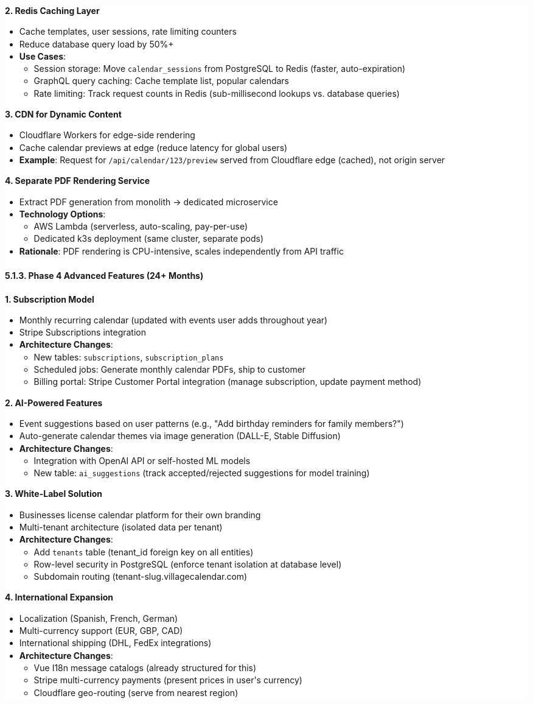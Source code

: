 **2. Redis Caching Layer**
- Cache templates, user sessions, rate limiting counters
- Reduce database query load by 50%+
- **Use Cases**:
  - Session storage: Move `calendar_sessions` from PostgreSQL to Redis (faster, auto-expiration)
  - GraphQL query caching: Cache template list, popular calendars
  - Rate limiting: Track request counts in Redis (sub-millisecond lookups vs. database queries)

**3. CDN for Dynamic Content**
- Cloudflare Workers for edge-side rendering
- Cache calendar previews at edge (reduce latency for global users)
- **Example**: Request for `/api/calendar/123/preview` served from Cloudflare edge (cached), not origin server

**4. Separate PDF Rendering Service**
- Extract PDF generation from monolith → dedicated microservice
- **Technology Options**:
  - AWS Lambda (serverless, auto-scaling, pay-per-use)
  - Dedicated k3s deployment (same cluster, separate pods)
- **Rationale**: PDF rendering is CPU-intensive, scales independently from API traffic


#### 5.1.3. Phase 4 Advanced Features (24+ Months)

**1. Subscription Model**
- Monthly recurring calendar (updated with events user adds throughout year)
- Stripe Subscriptions integration
- **Architecture Changes**:
  - New tables: `subscriptions`, `subscription_plans`
  - Scheduled jobs: Generate monthly calendar PDFs, ship to customer
  - Billing portal: Stripe Customer Portal integration (manage subscription, update payment method)

**2. AI-Powered Features**
- Event suggestions based on user patterns (e.g., "Add birthday reminders for family members?")
- Auto-generate calendar themes via image generation (DALL-E, Stable Diffusion)
- **Architecture Changes**:
  - Integration with OpenAI API or self-hosted ML models
  - New table: `ai_suggestions` (track accepted/rejected suggestions for model training)

**3. White-Label Solution**
- Businesses license calendar platform for their own branding
- Multi-tenant architecture (isolated data per tenant)
- **Architecture Changes**:
  - Add `tenants` table (tenant_id foreign key on all entities)
  - Row-level security in PostgreSQL (enforce tenant isolation at database level)
  - Subdomain routing (tenant-slug.villagecalendar.com)

**4. International Expansion**
- Localization (Spanish, French, German)
- Multi-currency support (EUR, GBP, CAD)
- International shipping (DHL, FedEx integrations)
- **Architecture Changes**:
  - Vue I18n message catalogs (already structured for this)
  - Stripe multi-currency payments (present prices in user's currency)
  - Cloudflare geo-routing (serve from nearest region)
